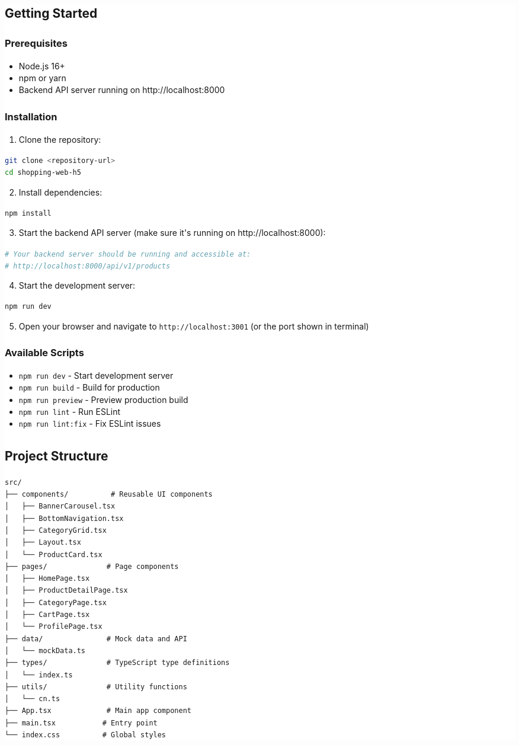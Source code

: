 ## Getting Started

### Prerequisites
- Node.js 16+ 
- npm or yarn
- Backend API server running on http://localhost:8000

### Installation

1. Clone the repository:
```bash
git clone <repository-url>
cd shopping-web-h5
```

2. Install dependencies:
```bash
npm install
```

3. Start the backend API server (make sure it's running on http://localhost:8000):
```bash
# Your backend server should be running and accessible at:
# http://localhost:8000/api/v1/products
```

4. Start the development server:
```bash
npm run dev
```

5. Open your browser and navigate to `http://localhost:3001` (or the port shown in terminal)

### Available Scripts

- `npm run dev` - Start development server
- `npm run build` - Build for production
- `npm run preview` - Preview production build
- `npm run lint` - Run ESLint
- `npm run lint:fix` - Fix ESLint issues

## Project Structure

```
src/
├── components/          # Reusable UI components
│   ├── BannerCarousel.tsx
│   ├── BottomNavigation.tsx
│   ├── CategoryGrid.tsx
│   ├── Layout.tsx
│   └── ProductCard.tsx
├── pages/              # Page components
│   ├── HomePage.tsx
│   ├── ProductDetailPage.tsx
│   ├── CategoryPage.tsx
│   ├── CartPage.tsx
│   └── ProfilePage.tsx
├── data/               # Mock data and API
│   └── mockData.ts
├── types/              # TypeScript type definitions
│   └── index.ts
├── utils/              # Utility functions
│   └── cn.ts
├── App.tsx             # Main app component
├── main.tsx           # Entry point
└── index.css          # Global styles
```